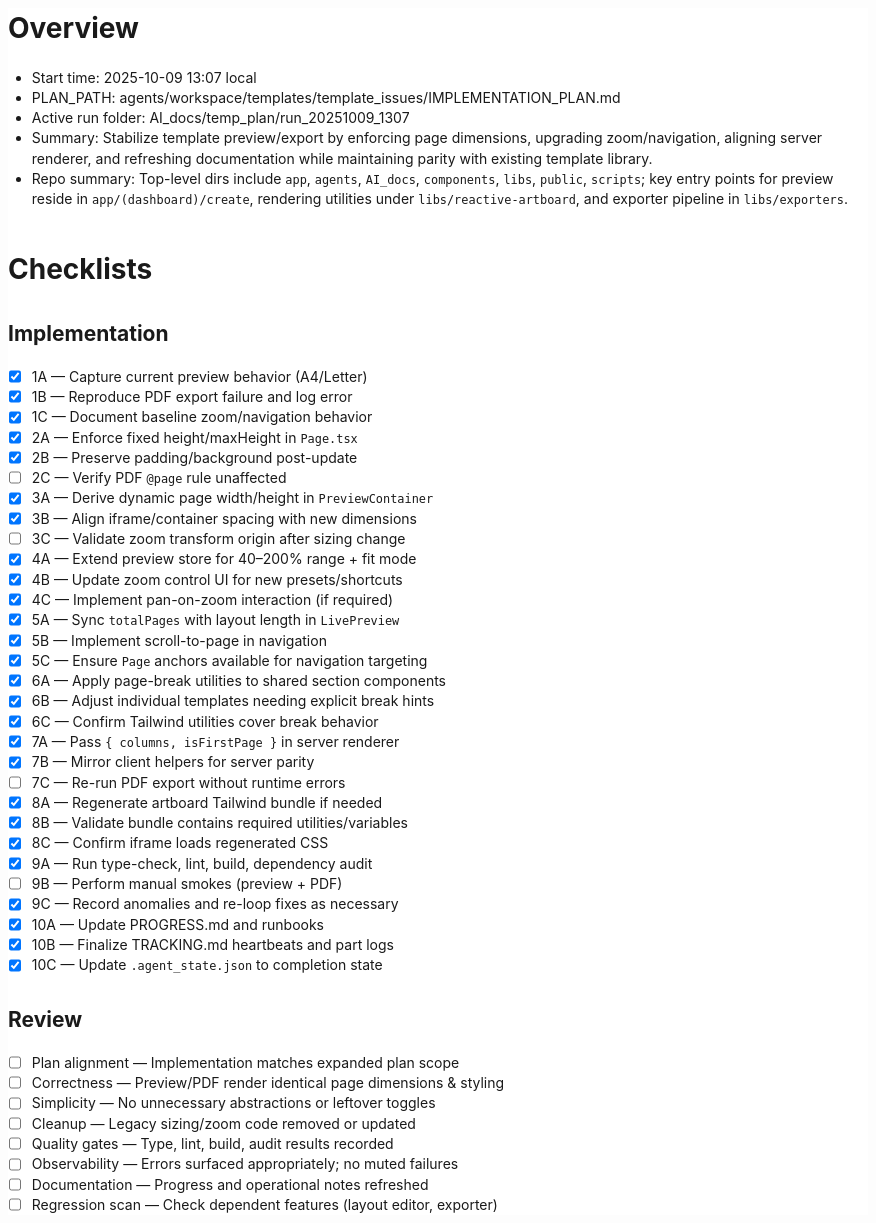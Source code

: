 # Overview
- Start time: 2025-10-09 13:07 local
- PLAN_PATH: agents/workspace/templates/template_issues/IMPLEMENTATION_PLAN.md
- Active run folder: AI_docs/temp_plan/run_20251009_1307
- Summary: Stabilize template preview/export by enforcing page dimensions, upgrading zoom/navigation, aligning server renderer, and refreshing documentation while maintaining parity with existing template library.
- Repo summary: Top-level dirs include `app`, `agents`, `AI_docs`, `components`, `libs`, `public`, `scripts`; key entry points for preview reside in `app/(dashboard)/create`, rendering utilities under `libs/reactive-artboard`, and exporter pipeline in `libs/exporters`.

# Checklists
## Implementation
- [x] 1A — Capture current preview behavior (A4/Letter)
- [x] 1B — Reproduce PDF export failure and log error
- [x] 1C — Document baseline zoom/navigation behavior
- [x] 2A — Enforce fixed height/maxHeight in `Page.tsx`
- [x] 2B — Preserve padding/background post-update
- [ ] 2C — Verify PDF `@page` rule unaffected
- [x] 3A — Derive dynamic page width/height in `PreviewContainer`
- [x] 3B — Align iframe/container spacing with new dimensions
- [ ] 3C — Validate zoom transform origin after sizing change
- [x] 4A — Extend preview store for 40–200% range + fit mode
- [x] 4B — Update zoom control UI for new presets/shortcuts
- [x] 4C — Implement pan-on-zoom interaction (if required)
- [x] 5A — Sync `totalPages` with layout length in `LivePreview`
- [x] 5B — Implement scroll-to-page in navigation
- [x] 5C — Ensure `Page` anchors available for navigation targeting
- [x] 6A — Apply page-break utilities to shared section components
- [x] 6B — Adjust individual templates needing explicit break hints
- [x] 6C — Confirm Tailwind utilities cover break behavior
- [x] 7A — Pass `{ columns, isFirstPage }` in server renderer
- [x] 7B — Mirror client helpers for server parity
- [ ] 7C — Re-run PDF export without runtime errors
- [x] 8A — Regenerate artboard Tailwind bundle if needed
- [x] 8B — Validate bundle contains required utilities/variables
- [x] 8C — Confirm iframe loads regenerated CSS
- [x] 9A — Run type-check, lint, build, dependency audit
- [ ] 9B — Perform manual smokes (preview + PDF)
- [x] 9C — Record anomalies and re-loop fixes as necessary
- [x] 10A — Update PROGRESS.md and runbooks
- [x] 10B — Finalize TRACKING.md heartbeats and part logs
- [x] 10C — Update `.agent_state.json` to completion state

## Review
- [ ] Plan alignment — Implementation matches expanded plan scope
- [ ] Correctness — Preview/PDF render identical page dimensions & styling
- [ ] Simplicity — No unnecessary abstractions or leftover toggles
- [ ] Cleanup — Legacy sizing/zoom code removed or updated
- [ ] Quality gates — Type, lint, build, audit results recorded
- [ ] Observability — Errors surfaced appropriately; no muted failures
- [ ] Documentation — Progress and operational notes refreshed
- [ ] Regression scan — Check dependent features (layout editor, exporter)
